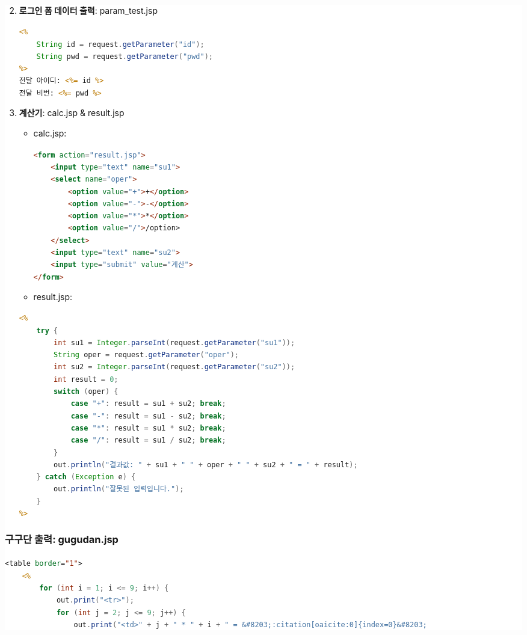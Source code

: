 2. **로그인 폼 데이터 출력**: param_test.jsp
    ```jsp
    <%
        String id = request.getParameter("id");
        String pwd = request.getParameter("pwd");
    %>
    전달 아이디: <%= id %>
    전달 비번: <%= pwd %>
    ```

3. **계산기**: calc.jsp & result.jsp
    - calc.jsp:

      ``` html
      <form action="result.jsp">
          <input type="text" name="su1">
          <select name="oper">
              <option value="+">+</option>
              <option value="-">-</option>
              <option value="*">*</option>
              <option value="/">/option>
          </select>
          <input type="text" name="su2">
          <input type="submit" value="계산">
      </form>
      ```

      
    - result.jsp:
    ```jsp
    <%
        try {
            int su1 = Integer.parseInt(request.getParameter("su1"));
            String oper = request.getParameter("oper");
            int su2 = Integer.parseInt(request.getParameter("su2"));
            int result = 0;
            switch (oper) {
                case "+": result = su1 + su2; break;
                case "-": result = su1 - su2; break;
                case "*": result = su1 * su2; break;
                case "/": result = su1 / su2; break;
            }
            out.println("결과값: " + su1 + " " + oper + " " + su2 + " = " + result);
        } catch (Exception e) {
            out.println("잘못된 입력입니다.");
        }
    %>
    ```

### 구구단 출력: gugudan.jsp
```jsp
<table border="1">
    <%
        for (int i = 1; i <= 9; i++) {
            out.print("<tr>");
            for (int j = 2; j <= 9; j++) {
                out.print("<td>" + j + " * " + i + " = &#8203;:citation[oaicite:0]{index=0}&#8203;
```